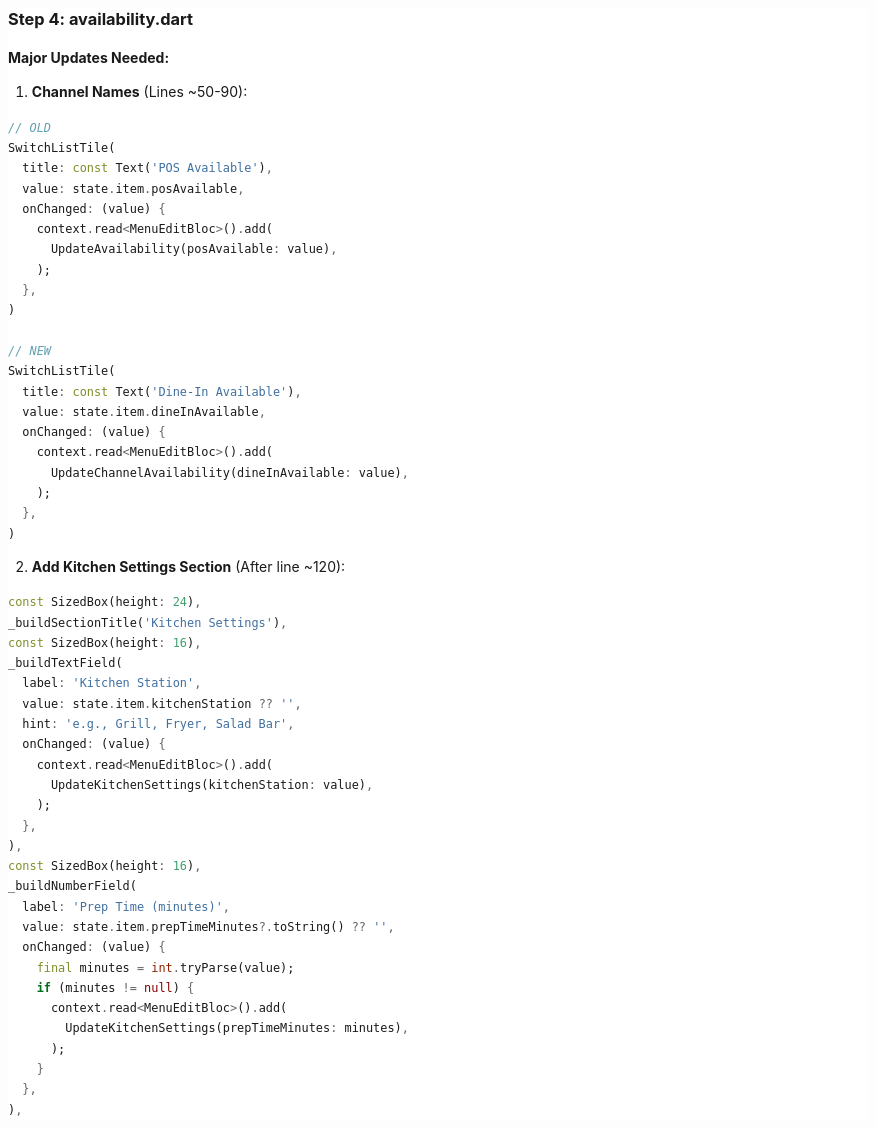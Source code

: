 ### **Step 4: availability.dart**

**Major Updates Needed:**

1. **Channel Names** (Lines ~50-90):
```dart
// OLD
SwitchListTile(
  title: const Text('POS Available'),
  value: state.item.posAvailable,
  onChanged: (value) {
    context.read<MenuEditBloc>().add(
      UpdateAvailability(posAvailable: value),
    );
  },
)

// NEW
SwitchListTile(
  title: const Text('Dine-In Available'),
  value: state.item.dineInAvailable,
  onChanged: (value) {
    context.read<MenuEditBloc>().add(
      UpdateChannelAvailability(dineInAvailable: value),
    );
  },
)
```

2. **Add Kitchen Settings Section** (After line ~120):
```dart
const SizedBox(height: 24),
_buildSectionTitle('Kitchen Settings'),
const SizedBox(height: 16),
_buildTextField(
  label: 'Kitchen Station',
  value: state.item.kitchenStation ?? '',
  hint: 'e.g., Grill, Fryer, Salad Bar',
  onChanged: (value) {
    context.read<MenuEditBloc>().add(
      UpdateKitchenSettings(kitchenStation: value),
    );
  },
),
const SizedBox(height: 16),
_buildNumberField(
  label: 'Prep Time (minutes)',
  value: state.item.prepTimeMinutes?.toString() ?? '',
  onChanged: (value) {
    final minutes = int.tryParse(value);
    if (minutes != null) {
      context.read<MenuEditBloc>().add(
        UpdateKitchenSettings(prepTimeMinutes: minutes),
      );
    }
  },
),
```
